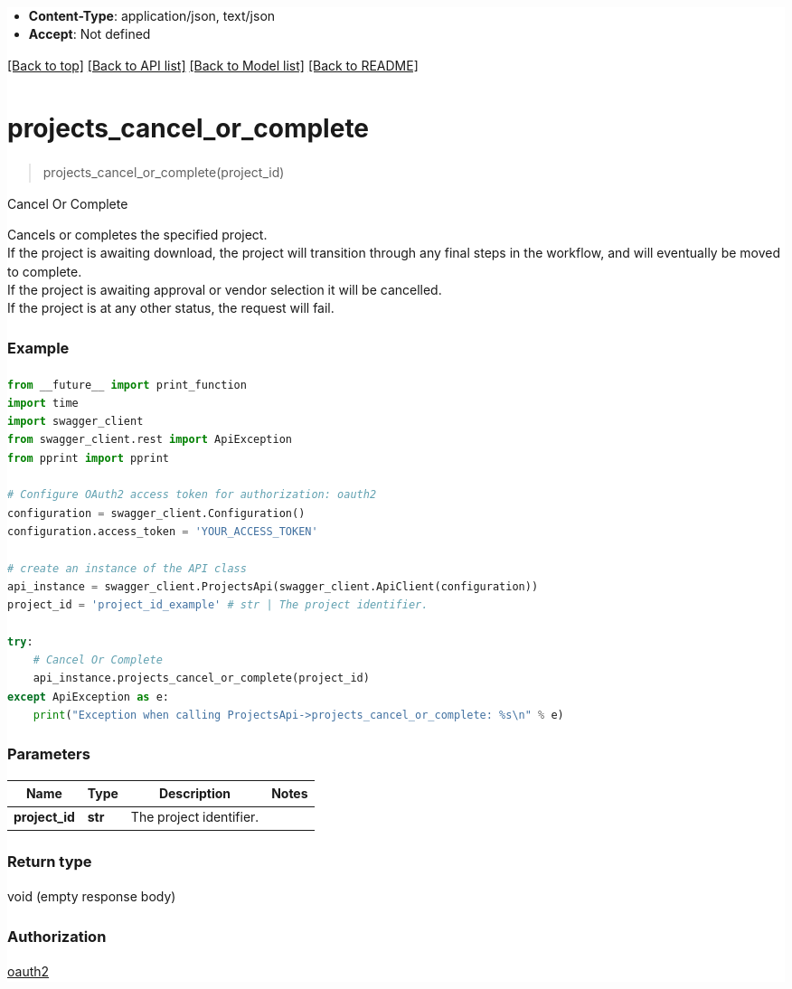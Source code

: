  - **Content-Type**: application/json, text/json
 - **Accept**: Not defined

[[Back to top]](#) [[Back to API list]](../README.md#documentation-for-api-endpoints) [[Back to Model list]](../README.md#documentation-for-models) [[Back to README]](../README.md)

# **projects_cancel_or_complete**
> projects_cancel_or_complete(project_id)

Cancel Or Complete

Cancels or completes the specified project.  <br/>If the project is awaiting download, the project will transition through any final steps in the workflow, and will eventually be moved to complete.<br/>If the project is awaiting approval or vendor selection it will be cancelled.<br/>If the project is at any other status, the request will fail.

### Example
```python
from __future__ import print_function
import time
import swagger_client
from swagger_client.rest import ApiException
from pprint import pprint

# Configure OAuth2 access token for authorization: oauth2
configuration = swagger_client.Configuration()
configuration.access_token = 'YOUR_ACCESS_TOKEN'

# create an instance of the API class
api_instance = swagger_client.ProjectsApi(swagger_client.ApiClient(configuration))
project_id = 'project_id_example' # str | The project identifier.

try:
    # Cancel Or Complete
    api_instance.projects_cancel_or_complete(project_id)
except ApiException as e:
    print("Exception when calling ProjectsApi->projects_cancel_or_complete: %s\n" % e)
```

### Parameters

Name | Type | Description  | Notes
------------- | ------------- | ------------- | -------------
 **project_id** | **str**| The project identifier. | 

### Return type

void (empty response body)

### Authorization

[oauth2](../README.md#oauth2)
